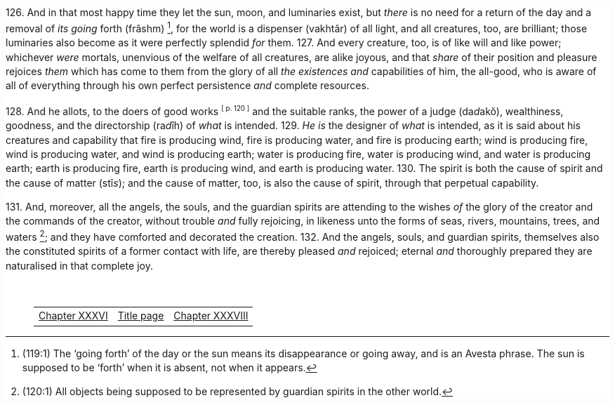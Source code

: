 126\. And in that most happy time they let the sun, moon, and luminaries exist, but _there_ is no need for a return of the day and a removal of _its going_ forth (frâshm) [^181], for the world is a dispenser (vakhtâr) of all light, and all creatures, too, are brilliant; those luminaries also become as it were perfectly splendid _for_ them. 127. And every creature, too, is of like will and like power; whichever _were_ mortals, unenvious of the welfare of all creatures, are alike joyous, and that _share_ of their position and pleasure rejoices _them_ which has come to them from the glory of all _the existences and_ capabilities of him, the all-good, who is aware of all of everything through his own perfect persistence _and_ complete resources.

128\. And he allots, to the doers of good works <span id="p120"><sup><small>[ p. 120 ]</small></sup></span> and the suitable ranks, the power of a judge (da<i>d</i>akŏ), wealthiness, goodness, and the directorship (ra<i>d</i>îh) of _what_ is intended. 129. _He is_ the designer of _what_ is intended, as it is said about his creatures and capability that fire is producing wind, fire is producing water, and fire is producing earth; wind is producing fire, wind is producing water, and wind is producing earth; water is producing fire, water is producing wind, and water is producing earth; earth is producing fire, earth is producing wind, and earth is producing water. 130. The spirit is both the cause of spirit and the cause of matter (stî<i>s</i>); and the cause of matter, too, is also the cause of spirit, through that perpetual capability.

131\. And, moreover, all the angels, the souls, and the guardian spirits are attending to the wishes _of_ the glory of the creator and the commands of the creator, without trouble _and_ fully rejoicing, in likeness unto the forms of seas, rivers, mountains, trees, and waters [^182]; and they have comforted and decorated the creation. 132. And the angels, souls, and guardian spirits, themselves also the constituted spirits of a former contact with life, are thereby pleased _and_ rejoiced; eternal _and_ thoroughly prepared they are naturalised in that complete joy.



<br>

<figure class="table chapter-navigator">
  <table>
    <tbody>
      <tr>
        <td>
        <a href="/en/book/Zoroastrianism/Pahlavi_Texts_Part_2/Dadistan_i_Dinik_36">
          <span class="mdi mdi-arrow-left-drop-circle"></span><span class="pl-2">Chapter XXXVI</span>
        </a>
        </td>
        <td>
        <a href="/en/book/Zoroastrianism/Pahlavi_Texts_Part_2">
          <span class="mdi mdi-book-open-variant"></span><span class="pl-2">Title page</span>
        </a>
        </td>
        <td>
        <a href="/en/book/Zoroastrianism/Pahlavi_Texts_Part_2/Dadistan_i_Dinik_38">
          <span class="pr-2">Chapter XXXVIII</span><span class="mdi mdi-arrow-right-drop-circle"></span>
        </a>
        </td>
      </tr>
    </tbody>
  </table>
</figure>


[^1]: (81:1) This last clause is omitted in M14 and J.
[^2]: (82:1) The interval between the first appearance and the final disappearance of the evil spirit. Twelve thousand years are supposed to elapse between the first creation and the resurrection; during the first three (about B.C. 8400—5400) the creation remains undisturbed in a spiritual state, during the next three (B.C. 5400—2400) the evil spirit appears, but flies back to hell in confusion, during the next three (B.C. 2400—A.D. 600) he attacks the creation and keeps it in a constant state of tribulation, and during the last three (A.D. 600—3600) his power, having attained its maximum, is gradually weakened till it is finally destroyed at the resurrection (see Bd. I, 8, 18, 20, 22, III, I, XXXIV, I—9, Byt. III, II, 44, 52, 61, 62).
[^3]: (82:2) Probably ‘the fiend,’ but the sentence is by no means clear.
[^4]: (82:3) As the verbs ‘allow’ in § 12 and ‘accept’ in § 13 are both plural we must understand that the opposition to the fiend arises from the spiritual creatures of Aûha<i>r</i>ma<i>z</i><i>d</i>, and not from Aûha<i>r</i>ma<i>z</i><i>d</i> alone.
[^5]: (82:4) Reading minishnŏ instead of maînôgânŏ, ‘spirits;’ the difference between these words in Pahlavi being only a single stroke.
[^6]: (83:1) Aûha<i>r</i>ma<i>z</i><i>d</i>.
[^7]: (83:2) The fiend's.
[^8]: (83:3) Reading vêhîkânakŏ vakhshi<i>s</i>nŏ.
[^9]: (83:4) Assuming that andarmûnîh is a form analogous to pirâmûnîh, and with the meaning of andarûnîh.
[^10]: (83:5) The light.
[^11]: (84:1) That is, they are altogether different from the faults of the fiend, just recounted.
[^12]: (84:2) Perhaps the same as ‘the spirit of wisdom’ of Mkh.
[^13]: (84:3) Reading lâ, ‘not,’ instead of râi, ‘on account of.’
[^14]: (85:1) The words va avi<i>g</i>âftŏ afzârîhâ are omitted in M14 and J.
[^15]: (85:2) The evil, spirit. As the co-existent spirits of good and evil are antagonistic the word ham-bu<i>d</i>ikŏ, ‘co-existent,’ is often supposed to mean ‘antagonistic.’
[^16]: (85:3) See § 16. M14 and J have only ‘that occur through his falsity and the constant terror of light which would have arisen from him.’
[^17]: (85:4) That the term asar has only its etymological meaning ‘endless,’ and not the wider sense of ‘eternal,’ is clear from this phrase. The ‘endless light’ is the phrase used in Pahlavi to express Av. anaghra rao<i>k</i><i>a</i>u, a term implying ‘the fixed stars,’ so the passage in the text is very suggestive of the phrase, ‘he made the stars also’ (Gen. i. 16).
[^18]: (85:5) Instead of gun<i>g</i>, ‘space,’ we might read <i>g</i>an<i>g</i>, ‘treasury,’ p. 87 but it is written gûn<i>g</i> in Chap. XXXI, 24, according to K35, and the meaning ‘space’ is more appropriate to the gâtu<i>s</i> <i>h</i><i>v</i>adhâtô, ‘self-sustained place,’ of Vend. XIX, 122. The epithet ‘constantly-beneficial’ is a Pahl. translation of Av. misvâna, and is evidently applied here to the unlimited heavenly space contained in the endless light' (see § 24) and including the supreme heaven, as appears from the order in which these three existences (the earliest creations of Aûha<i>r</i>ma<i>z</i><i>d</i>) are mentioned in Chap. XXXI, 24.
[^19]: (86:1) M14 and J have ‘separate doers.’
[^20]: (86:2) M14 and J have ‘doers at different times.’
[^21]: (87:1) Bd. III, 26 says that ‘the rampart of the sky was formed so that the adversary should not be able. to mingle with it.’
[^22]: (87:2) Reading âgûra<i>z</i>ênd va<i>l</i> ase<i>g</i> gûn.
[^23]: (87:3) Assuming that va<i>l</i> stands for valman or valman<i>s</i>ân.
[^24]: (88:1) Probably referring to the five fiends, or demonesses, which are the special embodiments of each man‘s evil passions, and are thus detailed in Mkh. XLI, 9-11:--’That man is the stronger who is able to contend with his own fiends, and who keeps these five fiends, in particular, far from _his_ body, which are such as avarice, wrath, lust, disgrace, and discontent.'
[^25]: (88:2) Reading fî<i>s</i>ar<i>d</i>akŏ, but the word is doubtful. This central region of the sky would seem to be the place of the ‘ever-stationary,’ if it do not include the earth itself, which is not quite clear, owing to the obscure style of the author.
[^26]: (88:3) While in the world.
[^27]: (88:4) The beneficent and evil spirits.
[^28]: (88:5) Reading venâpênd, but the word is doubtful.
[^29]: (89:1) Below the sun, moon, and stars which protect the creatures.
[^30]: (89:2) Literally ‘springers back.’
[^31]: (89:3) Reading dâmîkŏ, but the word is unusual; it might be read dahmîkô, ‘of the holy man,’ or be considered a corruption of damîkŏ, ‘earth.’
[^32]: (89:4) Reading rangmânŏ, but the word is doubtful.
[^33]: (89:5) Five folios of text are here interpolated in J, of which four contain the passage (Ep. II, vi, 4—ix, 7) omitted at the end of that MS., and the fifth contains a passage on the same subject as Ep. III, and which may possibly be part of the text missing in Ep. III, r 1.
[^34]: (89:6) Meaning that the unembodied spirits of men should enter upon their worldly existence.
[^35]: (89:7) The great-grandson of the primeval man, Gâyômar<i>d</i>, and the forefather of the fifteen races of undeformed human beings (see Bd. XV, 25-31, XXXI, 1).
[^36]: (90:1) See Chap. II, 10 for this and the following three names.
[^37]: (90:2) He is said to have kept the evil spirit thirty years as a steed (see Râm Yt. 12, Zamyâ<i>d</i> Yt. 29, Mkh. XXVII, 22).
[^38]: (90:3) Here written <i>G</i>îm.
[^39]: (90:4) Instinctive wisdom and that acquired by experience (see Chap. XL, 3).
[^40]: (90:5) Av. Manu<i>s</i><i>k</i>ithra; the descendant of Frê<i>d</i>ûn, in the eleventh generation, who overthrew the usurpation of the collateral branches of his family, and restored the Irânian line of the Pê<i>s</i>dâdian dynasty in his own person (see Bd. XXXI, 12-14, XXXIV, 6).
[^41]: (90:6) See Chap. XVII, 6.
[^42]: (90:7) Av. Kavi Kavâta; the first king of the Kayânian dynasty (see Bd. XXXI, 24, 25, XXXIV, 7).
[^43]: (90:8) Probably the Av. Aoshnara, mentioned in Af. Zarat., along with several of the other names, in a passage somewhat similar to that in our text. The name here can also be read Aûsh-khûr.
[^44]: (90:9) Av. Kavi Syâvarshân; the son of king Kaî-Kâûs and father of king Kaî-Khûsrôî, but he did not reign himself. He is said to have formed the settlement of Kangde<i>z</i> (see Chap. XC, 5, Bd. XXXI, 25, Byt. III, 25, 26).
[^45]: (90:10) See Chap. XXXVI, 3.
[^46]: (90:11) Av.. Kavi Vî<i>s</i>tâspa, Pers. Gu<i>s</i>tâsp; the fifth king of the Kayânian dynasty, who received the religion from Zaratû<i>s</i>t. His father, the fourth king, was of collateral descent from the first king (see Bd. XXXI, 28, 29, XXXIV, 7).
[^47]: (90:12) The great apostle of the Parsis (see Chap. II, 10).
[^48]: (90:13) Av. Peshôtanu; a son of Kaî-Vi<i>s</i>tâsp, who is said to be p. 91 immortal and to live in Kangde<i>z</i>, whence he is to come to restore the religion in the millennium of Hûshê<i>d</i>ar (see Chap. XC, 3, 5, Bd. XXIX, 5, Byt. III, 25-32, 36-38, 41, 42).
[^49]: (91:1) Probably the supreme high-priest and prime minister of the ninth Sasanian king, Shâpûr II (A.D. 309—379; see Bd. XXXIII, 3).
[^50]: (91:2) See Chap. II, 10 for thee, last three names. The terms mânsarîk, ‘liturgical,’ dâ<i>d</i>îk, ‘legal,’ and gâsânîk, ‘metrical,’ are those applied to the three divisions of the twenty-one Nasks, or books of the complete literature of the Ma<i>z</i><i>d</i>a-worshippers.
[^51]: (91:3) M14 and J have merely ‘granted assistance in the struggle at the renovation.’
[^52]: (91:4) Assuming that gha<i>l</i> stands for valman, as it sometimes does.
[^53]: (92:1) M14 and J have merely: ‘are a succession in adversity and perpetuity of life.’
[^54]: (92:2) Assuming that tarâ<i>z</i> stands for tarâ<i>z</i>ûk. The meaning is that any one who has successfully struggled with sin in the world, and leaves offspring behind him, goes to his account, at the balance of the angel Rashnû, with cheerfulness.
[^55]: (92:3) This seems to be a variation of the statement in Byt. II, 13, where Zaratû<i>s</i>t, after asking for immortality, and having had the omniscient wisdom infused into him for a week, describes what he had seen, and amongst other things says: ‘I saw a wealthy _man_ without children, and it did not seem to me commendable; and I p. 93 saw a pauper with many children, and it seemed to me commendable.’
[^56]: (93:1) The Av. âsna frazai<i>n</i>ti<i>s</i>, ‘inherent or natural offspring,’ of Yas. LIX, 14, &c. The Pahl. equivalents âsnû<i>d</i>ak and âsnî<i>d</i>ak can hardly be mere transliterations of âsna, but are more probably translations, formed of â+<i>s</i>unu<i>d</i>ak and <i>s</i>inî<i>d</i>ak, with some such meaning as ‘assured.’
[^57]: (93:2) These three future apostles (see Chap. II, 10) are considered to be sons of Zaratû<i>s</i>t (see Bd. XXXII, 8).
[^58]: (93:3) Aûha<i>r</i>ma<i>z</i><i>d</i>.
[^59]: (93:4) These first four demons are described in Bd. XXVIII, 7, 15-17, 23, 26.
[^60]: (93:5) The words nîyaî<i>z</i>înâkŏ tangîh bû<i>d</i>ŏ bakhtŏ, here translated, may possibly be a miswriting of five names of demons.
[^61]: (93:6) The bad Vâê (see Chap. XXX, 4).
[^62]: (93:7) See Bd. XXVIII, 25.
[^63]: (93:8) A demon of death (see Chap. XXIII, 3, note, Bd. XXVIII, 35).
[^64]: (93:9) Another demon of death (see Chap. XXXII, 4, 7).
[^65]: (93:10) The mountainous country south of the Caspian, said to be full of demons, the Mâzainya daêva of the Avesta (see Bd. III, Lo, XV, 28). These demons were, no doubt, merely idolators.
[^66]: (94:1) See § 28.
[^67]: (94:2) By omitting a stroke nô<i>s</i>, ‘agreeable,’ would become vêh, ‘good.’
[^68]: (94:3). The sole-created, or primeval ox, whence all animals are said to have sprung. For an account of this incursion of the fiend, see Bd. III, 12-20, VIII, 1, Zs. II, 1-11.
[^69]: (94:4) M14 and J have ‘even to the upper sky of the middle third,’ which means the same thing, as the author's words imply that the demons did not enter the upper third, but only reached its borders (see § 49).
[^70]: (94:5) M14 and J conclude the sentence as follows: ‘the pure religion, solving doubts, is arrayed.’
[^71]: (94:6) Reading vandvar Pêrvakŏ. The author seems to have been thinking of Yas. IX, 81: Ma<i>z</i><i>d</i>a brought to thee the star-studded, spirit-fashioned girdle (the belt of Orion) leading the Pleiades; the good Ma<i>z</i><i>d</i>a-worshipping religion‘ (Haug’s Essays, p. 182).
[^72]: (95:1) Or, zôharakŏ may mean ‘venomous.’ Mîtôkht was the first demon produced by the evil spirit (see Bd. I, 24, XXVIII, 14, 16) who is supposed to be as much ‘the father of lies’ as his counterpart, the devil of the Christians.
[^73]: (95:2) Or, zôhar may mean ‘venom.’
[^74]: (95:3) Mîtôkht.
[^75]: (95:4) See § 44.
[^76]: (95:5) See Chap. XXIII, 3.
[^77]: (95:6) See Bd. XXVIII, 27.
[^78]: (95:7) Reading pê<i>s</i> ti<i>s</i>nŏ-î sagak nô<i>s</i>ânînî<i>d</i>anŏ, but we might read pê<i>s</i> ti<i>s</i>nŏg sedkûni<i>s</i>nînî<i>d</i>anŏ, ‘causing gnawing before being thirsty.’
[^79]: (95:8) See § 44 for this demon and the next two.
[^80]: (96:1) One of the seven arch-fiends, the Av. Zairi<i>k</i>a, which probably means ‘decay,’ but from the resemblance of his name to zâhar, ‘poison,’ he is called ‘the maker of poison’ (see Bd. I, 27, XXVIII, II).
[^81]: (96:2) See Bd. XXVIII, 26.
[^82]: (96:3) Reading gadman bîm, but it may be yadman bîm, ‘dreading the hand;’ and it is doubtful whether the epithet be applied to Nîyâ<i>z</i>, or to Nihîv.
[^83]: (96:4) Reading î instead of the va, ‘and,’ of the MSS.
[^84]: (96:5) See § 44.
[^85]: (96:6) See § 50.
[^86]: (97:1) Reading paitîyârakŏ, but K35 and J have paîtâ<i>z</i>ârakŏ, which, if it be a real word; would have nearly the same meaning.
[^87]: (97:2) Shooting stars, meteors, and comets, the last of which are apparently intended by the term Mû<i>s</i>par (Av. Mû<i>s</i> pairika, ‘the Mû<i>s</i> witch’) of Bd. V, 1, XXVIII, 44.
[^88]: (97:3) That is, the luminaries which have to prevent these beings from becoming obscured by the darkness produced by the evil spirits.
[^89]: (97:4) By the omission of one loop the MSS. have ya<i>z</i><i>d</i>ânŏ, ‘angels,’ instead of shêdânŏ, ‘demons;’ the difference between the two words being very slight in Pahlavi characters.
[^90]: (98:1) Reading an-âyin gun, but this is uncertain.
[^91]: (98:2) Reading <i>k</i>îhar-tanû nîzah; the last word is usually spelt nîzak, but occurs in § 58 in the same form as here.
[^92]: (98:3) Reading nîvîkânmank gûn, but this is uncertain.
[^93]: (99:1) The unorthodox, or those holding erroneous views regarding the traditions handed down by them.
[^94]: (99:2) Reading âf<i>r</i>în.î<i>d</i>ŏ, which K 35 has converted into afgônê<i>d</i>ŏ, ‘casts,’ by inverting the order of the two central characters.
[^95]: (99:3) M14 and J omit the words from ‘through’ to ‘remembrance.’ The author means that he has acquired much information on the subject even from the opinions of the unorthodox judiciously studied.
[^96]: (99:4) M14 has merely the words: ‘and the completely-happy progress,’ &c.
[^97]: (100:1) K35 has altered dakhshakŏ, ‘token,’ into dahi<i>s</i>nŏ, ‘creation,’ by changing one letter, and M14 and J have adopted the wrong reading.
[^98]: (100:2) Reading <i>k</i>îgûn dên hâvandîh <i>k</i>îr â<i>z</i> dên khadûkŏ. The drift of these two first reasons seems to be that the fiend, being an invader and outnumbered, must. be vanquished in the end.
[^99]: (100:3) Reading zak-î zôr drû<i>g</i>ô dên-i dâ<i>d</i>âr ba<i>r</i>â-atô<i>g</i>îgânŏ-î stî<i>s</i> vahânŏ-î nirûkŏ-hômandîh. This phrase seems to have been generally misunderstood by copyists, as both M14 and J have altered it into something like: ‘when the violence of the fiend is in the hand of the creator, yet even if the motive of the army is so much power.’
[^100]: (100:4) M14 and J omit this clause, from ‘but’ to ‘beaten.’
[^101]: (101:1) The term zênô afzâr evidently refers here to the warrior‘s stock of arrows and other missiles which were to be expended in battle, so that it is analogous to the modern term ’ammunition:
[^102]: (101:2) M14 has yehevûnê<i>d</i>, ‘becomes,’ instead of dânôstŏ, ‘known.’
[^103]: (101:3) M14 and J omit these last four words.
[^104]: (101:4) The argument, both in this case and the preceding one, is that even when two combatants are equal in power and resources the hasty aggressor is likely to be beaten in the end, and, therefore, p. 102 the inferiority of the fiend is still more likely to lead to his final defeat.
[^105]: (102:1) M14 begins a fresh argument here, owing to some misunderstanding of the meaning of the sentence.
[^106]: (102:2) That is, the advantage of driving away the fiend in this life is a counterpart of the blessings attained at the resurrection.
[^107]: (102:3) The word drû<i>g</i>ânŏ, ‘fiends,’ is omitted in K35, but is evidently necessary to complete the sentence.
[^108]: (102:4) This appears to be a description of ordeal by poison and the two usual modes of evading its operation: The hasty evader relies upon deceitfully substituting a wholesome, powder for the p. 103 poison he has to take; while the more cautious evader trusts to recognising his adversary's poison by its taste, and selecting another poison as an antidote for both to take, so that the hasty evader suffers through his own deceit in not taking the first poison. Similarly, the fiend is supposed to suffer in the end from the death and destruction which he was the first to introduce into the world.
[^109]: (103:1) By omitting a phrase M14 and J have: ‘and the management of the fiend of scornful looks is as _it were_ existing with,’ &c.
[^110]: (103:2) This is little more than a guess at the meaning of a word which can be read vashakî<i>d</i>ŏ (compare Pers. ga<i>s</i> and ka<i>s</i>îdan). The whole sentence is rather uncertain.
[^111]: (103:3) The argument is that this unstable power of the fiend cannot permanently stand against the consolidated strength of the creator.
[^112]: (103:4) Adopting J‘s reading samakgûntar, but K35 has vasmakgûntar, which may be ’very troublesome,‘ and M14 has samkîntar, probably for sahmgîntar, ’very terrible.'
[^113]: (104:1) That is, the guardian spirit (see Chap. II, 5) which is not rendered wicked by the sin of the soul.
[^114]: (104:2) The phrase mûn rûbân-î zak darvand is ambiguous, as it might mean ‘which is the soul of that wicked one,’ but this is not reconcile able with the context.
[^115]: (104:3) See Chap. II, 10. Yim-î shê<i>d</i>ô is the Yimô khshaêtô of Vend. II, 43, 45, the Jamshêd of the Shâhnâmah. The legends here referred to are mentioned in Fravar<i>d</i>în Yt. 130-138, where the guardian spirit of Yima is said to withstand the misfortune brought on by the demons, while that of Thraêtaona (Frê<i>d</i>ûn) withstands various diseases, and those of other heroes withstand various other evils and demons.
[^116]: (104:4) Reading pavan bêsh-i<i>k</i> ka<i>r</i><i>d</i>ârân, but for i<i>k</i> we ought probably to read a<i>z</i>, so as to make the phrase correspond to the Av. a<i>z</i>i-kar<i>s</i>tahê <i>d</i>baeshanghô of Fravar<i>d</i>în Yt. 131.
[^117]: (105:1) Instead of zî<i>s</i> madam, ‘that is owing to him,’ we ought probably to read zî<i>s</i> bar, ‘that is his production;’ the Huz. madam, which is the proper equivalent of the preposition bar, ‘on, according to,’ being wrongly used for the noun bar, ‘produce.’
[^118]: (105:2) See § 44.
[^119]: (105:3) The Mâzainya daêva of the Avesta (see § 44, note).
[^120]: (105:4) The sole-created, or primeval, man from whom the whole human race is said to have sprung (see Chap. II, 10, Bd. III, 14. 77, 19-23, XV, I, 31).
[^121]: (105:5) The progenitors of the undeformed human race, who are said to have grown up, in the manner of a plant, from the seed of the dead Gâyômar<i>d</i> (see Bd. XV, 2-5). Their names are derived from Av. mashya mashyôi, ‘the man and woman,’ but the latter form is no longer extant in the Avesta. From Av. mashya we have the Mashya of Bd. XV, 6, and the Mâshya of Bd. XV, II, 19, 20, 30. From its dialectical variant martiya in ancient Pers., which would be marethya in the Avesta (compare Av. mareta, Pers. mard), we have the Marhayâ of our text. And by transposition of the letters rt = reth = rha in these latter forms, we have the Matrô of Bd. XV, 2 and the Maharîh or Maharyâ of Bd. XV, 22, note. Other forms of these names also occur (see Chaps. LXIV, 2, LXV, 2, LXXVII, 4).
[^122]: (105:6) M14 has ‘of brother and sister,’ but the insertion of the extra word is unnecessary. Regarding khvêtudâ<i>d</i>, or next-of-kin marriage, see Chap. LXV.
[^123]: (105:7) Reading lâ-khâ<i>g</i>astŏ; the fiend is certainly ‘unlucky’ here, p. 106 as by introducing death into the world he merely increases the number of beings who pass into the other world to join his opponents in the end; but the text probably means that he is ‘inauspicious’ and wishes to bring misfortune on mankind.
[^124]: (106:1) Astô-vîdâ<i>d</i> (see § 81).
[^125]: (106:2) The argument is that, as the sun is able to subdue darkness, the most constant quality of the fiend, every day, it is probable that the fiend himself will be entirely subdued in the end.
[^126]: (107:1) Assuming that apûrâstîh stands for apûr râstîh; it may, however, be intended for a<i>v</i>î-râstîh, ‘want of truth.’ The meaning is that even true statements become perverted by inaccurate speakers.
[^127]: (107:2) Perhaps sapû<i>s</i>ag, ‘bran,’ may have originally been sapzag, ‘green.’
[^128]: (107:3) Written Abrêhâm-î Tarsâkîgân.
[^129]: (107:4) The letter <i>s</i> in Ma<i>s</i>îkhâ is here written like âî, but the word is correctly written in § 91.
[^130]: (108:1) The phrase is ba<i>r</i>manŏ-î dâ<i>d</i>, literally ‘son of the created one,’ unless we assume that dâ<i>d</i> is taken as a name of God. It is, however, quite conceivable that a priest would be reluctant to admit that a strange god could be anything better than a created being. That dâ<i>d</i> is here used as a noun, and not with the meaning of ‘gift’ or ‘law,’ appears from the subsequent phrase dâ<i>d</i>ŏ-î amîrâkŏ yakhsenund, ‘the created one whom they consider undying.’
[^131]: (108:2) Owing to the frequent repetitions of the same words in these phrases they are specially liable to corruption by copyists, but as they stand in K35 they can hardly be translated otherwise than as questions. M14 and J have an altered text which may be translated as follows:--‘for whomever he did not die, when dead, he is as dead; for whomever it is said he died, he is so when he is mentioned as dead;’ but this seems no improvement of the text.
[^132]: (108:3) Referring to those who compile commentaries and mutilate texts to suit their own views.
[^133]: (109:1) The argument is that even heterodoxy, ‘the most mischievous weapon’ of the fiend (see § 87), must fail in the end, because, like other revolutions, it relies on constant change, which implies want of permanency.
[^134]: (109:2) Malkôsânâ, ‘of Malkôs,’ is a denominative adjective derived from Chald. ו םַ?Lְ?Q?Wֹסה ‘autumnal rain.’ The deluging rain of Malkôs is supposed to usher in the dreadful winter foretold to Yima in Vend. II, 46-56, when all, or nearly all, living creatures were to perish, a truly glacial epoch. In a Persian paraphrase of the Bahman Vast (see Byt. Introd. p. lix) this period of Malkôs is described as follows:--‘As three hundred years have elapsed from the time of Hûshê<i>d</i>ar (Byt. III, 44-49) the period of Malkôs comes on; and the winter of. Malkôs is, such that, owing to the cold and snow which occur, out of a myriad of men in the world only one will remain, and the trees and shrubs all become withered, and the quadrupeds, whether carrying, walking, leaping, or grazing, will all utterly die. Then, by command of God, they will come from the enclosure formed by Vim, and the men and quadrupeds from that place spread over Irân, and make the world populous a second time, and it is the beginning of the millennium of Hûshê<i>d</i>ar(-mâh).’
[^135]: (109:3) The formation of the enclosure was ordered, as a precaution by Aûha<i>r</i>ma<i>z</i><i>d</i> (see Vend. II, 61-92).
[^136]: (110:1) Reading Yim-ka<i>r</i><i>d</i> var, but these words are corrupted in three different ways in the three MSS. consulted. This enclosure is said to have been in the middle of Pârs in Bd. XXIX, 14.
[^137]: (110:2) Av. Vivangh<i>a</i>u (see Bd. XXXI, 2).
[^138]: (110:3) That is, a type of the resurrection.
[^139]: (110:4) The Av. A<i>z</i>i Dahâka, ‘destructive serpent,’ slain by Thraêtaona. In later times he was converted into a usurping king, or dynasty, the Dha‘h‘hâk of the Shâhnâmah, who conquered Yim (Jamshêd) and, after a reign of a thousand years, was defeated by Frê<i>d</i>ûn (Thraêtaona) and fettered under Mount Dimâvand; whence he is to escape during the millennium of Hûshê<i>d</i>ar-mâh to devastate the world, till he is finally slain by the hero Keresâsp, who is revived for the purpose (see Bd. XXIX, 8, g, XXXI, 6, Byt. III, 56-60.
[^140]: (110:5) That is, attached to the shoulders like wings; referring to the serpents said to have grown from the shoulders of Dahâk.
[^141]: (110:6) M14 alters shêdân, ‘demons,’ into gêhân, ‘world,’ so as to read ‘through the demon of witchcraft remains a destroyer unto the world.’ The alteration in the Pahlavi text is small, but seems unnecessary.
[^142]: (111:1) Reading angê<i>z</i>ŏî-aîtŏ, instead of the unintelligible angî<i>d</i>î-aîtŏ.
[^143]: (111:2) See Chap. XVII, 6.
[^144]: (111:3) Dahâk and all other heinous offenders are said to undergo a special punishment for three nights at the resurrection, and are then finally purified by passing through molten metal like the rest of mankind (see Bd. XXX, 16, 20).
[^145]: (111:4) See § 44.
[^146]: (111:5) Perhaps referring to the liturgical recitations.
[^147]: (111:6) In the atmosphere apparently (see Bd. I, 4).
[^148]: (111:7) Written Hadhayãm here, but Hadhayă<i>s</i> in § 119, Chaps. XLVIII, 34, XC, 4, and Hadhayô<i>s</i> or Hadhayâv<i>s</i> in Bd. XIX, 13, XXX, 25, though always in Pâzand. It is also called Sarsaok, or Srisaok, in Bd. XV, 27, XVII, 4, XIX, 13, always in Pâzand, and his name is converted into Pahl. Srûvô in Zs. XI, 10. p. 112 It is said to be an ox which never dies till it is slaughtered at the resurrection, so that its fat may form one of the ingredients of the elixir of immortality which all men have then to taste; it is also said that mankind, in ancient times, crossed the ocean on its back, when going to settle in the other regions of the earth. From what is stated in the text it may be supposed to be some form of cloud myth, but it is not mentioned in the extant portion of the Avesta, unless ‘the ox Hadhayô<i>s</i>’ be taken as a corruption of gâu<i>s</i> hudh<i>a</i>u, ‘the well-yielding ox,’ and Sarsaok as connected with Pers. sri<i>s</i>k,‘ a drop,’ and referring to showers of rain; but this is very uncertain.
[^149]: (112:1) The power of the white Hôm mentioned below.
[^150]: (112:2) As, it is said, they will do for ten years before Sôshâns, the last apostle, appears to prepare for the resurrection (see Chap. XXXV, 3, Bd. XXX, 3).
[^151]: (112:3) A tree said to grow in the ocean, the juice of which is the other ingredient of the elixir of immortality; it is also called Gôkarn, or Gôkar<i>d</i>, Av. gaokerena, and is guarded by ten enormous fish (see Bd. XVIII, 1-3, XXVII, 4, XXX, 25).
[^152]: (112:4) The existence of such immortal creatures; said to be intended for special use at the resurrection, is here taken as a proof of the reality of the resurrection itself. Whether the seven immortals described in Chap. XC are to be included among them is uncertain.
[^153]: (113:1) That is, the demons do not come into personal conflict with material creatures, but are supposed to influence their evil passions and to pervert the original laws of nature.
[^154]: (113:2) M14 omits the passage from this word to the same word in § 104.
[^155]: (113:3) The word sôbârê<i>d</i>ŏ, ‘rides, mounts,’ both here and in § 10b, is possibly only a miswriting of the very similar word dûbârê<i>d</i>ŏ, ‘runs, rushes.’ Several words in this sentence are accidentally omitted in M14.
[^156]: (113:4) See § 44.
[^157]: (113:5) As it is uncertain whether the ‘dying _one_’ is a human being or the demon himself, it is doubtful which of them is here supposed to commit suicide. M14 and J have merely: ‘nor even among the p. 114 creatures of the sacred beings those which are an antagonism of himself;’ apparently connecting this section with the next. This final argument is that, as the demons by their very nature must injure their friends if they fail with their enemies, they contain within themselves the source of their own final destruction. In other words: ‘if Satan rise up against himself, and be divided, he cannot stand, but hath an end’ (Mark iii. 26).
[^158]: (114:1) The army of angels of §§ 58, 64. The author, having exhausted his arguments in favour of the final triumph of the good creation, now returns to his description of the issue of the contest, which he was about to commence in § 64.
[^159]: (114:2) M14 and J omit the following words as far as ‘provided.’
[^160]: (114:3) See Chap. XXIII, 3.
[^161]: (114:4) Or, perhaps, ‘concealment,’ as there is some doubt whether aûbênî<i>d</i>ârîh means ‘making unseeing, or making unseen.’
[^162]: (115:1) That is, the wicked who are still living, being penitent, rein-force the host of the righteous.
[^163]: (115:2) Referring probably to the ‘growth of sin’ mentioned in Chaps. XI, 2, XII, 5.
[^164]: (115:3) That is, ‘purified.’
[^165]: (115:4) All men are said to be purified, at the time of the resurrection, by passing through melted metal, which seems like warm milk to the righteous, but is a final torment to the wicked (see Chap. XXXII, 12, 13, Bd. XXX, 19, 20).
[^166]: (115:5) This would seem to allude to some Avesta name of this molten metal, which is no longer extant.
[^167]: (115:6) We should probably read hamâî, ‘ever,’ instead of hamâk, ‘all.’
[^168]: (115:7) Reading zûr, but it may be zôr, ‘violence.’
[^169]: (116:1) That is, the destroyer of the fiend was the creator of the men mentioned in § 10S. The reading sinâ<i>s</i>nŏ, ‘perception,’ is uncertain; perhaps we ought to read ‘in the regions (dîvâgânŏ) of light.’
[^170]: (116:2) That is, before the purification in molten metal.
[^171]: (116:3) The ‘body,’ apparently, but this section is by no means clear.
[^172]: (116:4) This must be on the part of the fiend, as burial is unlawful.
[^173]: (116:5) Perhaps the meaning is that the fiend is at length overcome by the constantly accumulating numbers of the penitent wicked.
[^174]: (117:1) The handsome maiden who is supposed to meet the departed soul, and whose form is an embodiment of its own deeds and religion (see Chaps. XXIV, 5 XLIV, 20). Or, perhaps, the angel of religion (Dîn) itself, which is reverenced for its radiance and glory in Din Yt. 4.
[^175]: (117:2) A mythical mountain (see Chap. XXX, 2).
[^176]: (117:3) The mythical source of pure water which is said to flow from Mount Albûr<i>z</i> into Lake Urvis on the summit of Mount Hûgar, and thence to Mount Aûsîndôm in the wide-formed ocean, whence it partly flows into the ocean, and partly rains upon the earth (see Bd. XIII, 1, 3-5). Much the same account of it is given in Chap. XCII, 5, only the lake is said to be on the summit of Mount Aûsîndôm. It is the Av. Ardvî sûra of the Âbân Yt., and the Pahl. form Arekdvisûr = Aregdvisûr may be explained as a trans-position of Aredgvisûr, an ordinary mispronunciation of Ardvî sûra. Modern Parsis, who consider the Pahl. k as silent (or merely a soft aspirate) after a vowel, would pronounce Aredvisûr.
[^177]: (118:1) See § 99.
[^178]: (118:2) See § 97.
[^179]: (118:3) M14 and J omit what follows, as far as 'heterodoxy.
[^180]: (118:4) Literally ‘attainers to endurance.’
[^181]: (119:1) The ‘going forth’ of the day or the sun means its disappearance or going away, and is an Avesta phrase. The sun is supposed to be ‘forth’ when it is absent, not when it appears.
[^182]: (120:1) All objects being supposed to be represented by guardian spirits in the other world.